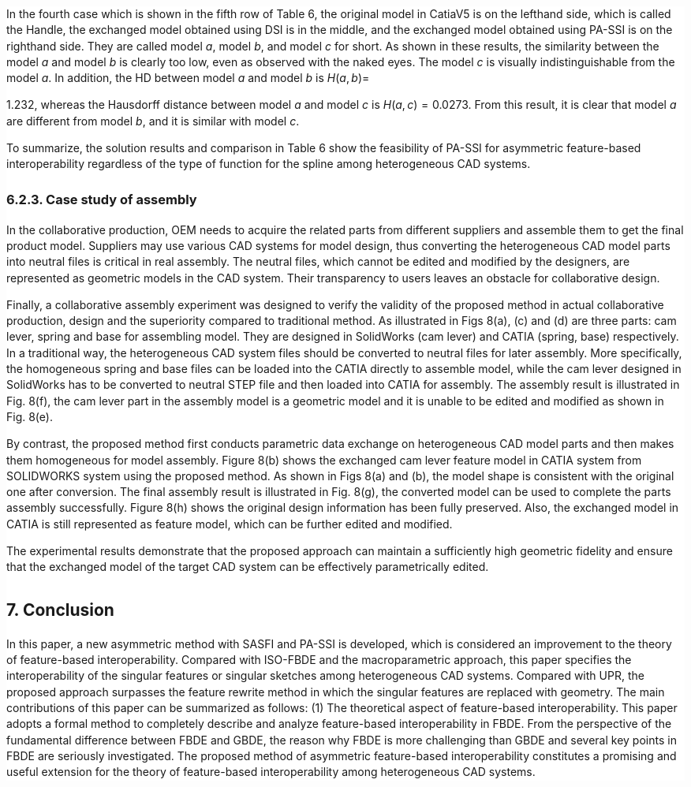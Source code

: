 In the fourth case which is shown in the fifth row of Table 6, the original model in CatiaV5 is on the lefthand side, which is called the Handle, the exchanged model obtained using DSI is in the middle, and the exchanged model obtained using PA-SSI is on the righthand side. They are called model $a$, model $b$, and model $c$ for short. As shown in these results, the similarity between the model $a$ and model $b$ is clearly too low, even as observed with the naked eyes. The model $c$ is visually indistinguishable from the model $a$. In addition, the HD between model $a$ and model $b$ is $H(a, b)=$

1.232, whereas the Hausdorff distance between model $a$ and model $c$ is $H(a, c)=0.0273$. From this result, it is clear that model $a$ are different from model $b$, and it is similar with model $c$.

To summarize, the solution results and comparison in Table 6 show the feasibility of PA-SSI for asymmetric feature-based interoperability regardless of the type of function for the spline among heterogeneous CAD systems.

### 6.2.3. Case study of assembly

In the collaborative production, OEM needs to acquire the related parts from different suppliers and assemble them to get the final product model. Suppliers may use various CAD systems for model design, thus converting the heterogeneous CAD model parts into neutral files is critical in real assembly. The neutral files, which cannot be edited and modified by the designers, are represented as geometric models in the CAD system. Their transparency to users leaves an obstacle for collaborative design.

Finally, a collaborative assembly experiment was designed to verify the validity of the proposed method in actual collaborative production, design and the superiority compared to traditional method. As illustrated in Figs 8(a), (c) and (d) are three parts: cam lever, spring and base for assembling model. They are designed in SolidWorks (cam lever) and CATIA (spring, base) respectively. In a traditional way, the heterogeneous CAD system files should be converted to neutral files for later assembly. More specifically, the homogeneous spring and base files can be loaded into the CATIA directly to assemble model, while the cam lever designed in SolidWorks has to be converted to neutral STEP file and then loaded into CATIA for assembly. The assembly result is illustrated in Fig. 8(f), the cam lever part in the assembly model is a geometric model and it is unable to be edited and modified as shown in Fig. 8(e).

By contrast, the proposed method first conducts parametric data exchange on heterogeneous CAD model parts and then makes them homogeneous for model assembly. Figure 8(b) shows the exchanged cam lever feature model in CATIA system from SOLIDWORKS system using the proposed method. As shown in Figs 8(a) and (b), the model shape is consistent with the original one after conversion. The final assembly result is illustrated in Fig. 8(g), the converted model can be used to complete the parts assembly successfully. Figure 8(h) shows the original design information has been fully preserved. Also, the exchanged
model in CATIA is still represented as feature model, which can be further edited and modified.

The experimental results demonstrate that the proposed approach can maintain a sufficiently high geometric fidelity and ensure that the exchanged model of the target CAD system can be effectively parametrically edited.

## 7. Conclusion

In this paper, a new asymmetric method with SASFI and PA-SSI is developed, which is considered an improvement to the theory of feature-based interoperability. Compared with ISO-FBDE and the macroparametric approach, this paper specifies the interoperability of the singular features or singular sketches among heterogeneous CAD systems. Compared with UPR, the proposed approach surpasses the feature rewrite method in which the singular features are replaced with geometry. The main contributions of this paper can be summarized as follows:
(1) The theoretical aspect of feature-based interoperability. This paper adopts a formal method to completely describe and analyze feature-based interoperability in FBDE. From the perspective of the fundamental difference between FBDE and GBDE, the reason why FBDE is more challenging than GBDE and several key points in FBDE are seriously investigated. The proposed method of asymmetric feature-based interoperability constitutes a promising and useful extension for the theory of feature-based interoperability among heterogeneous CAD systems.